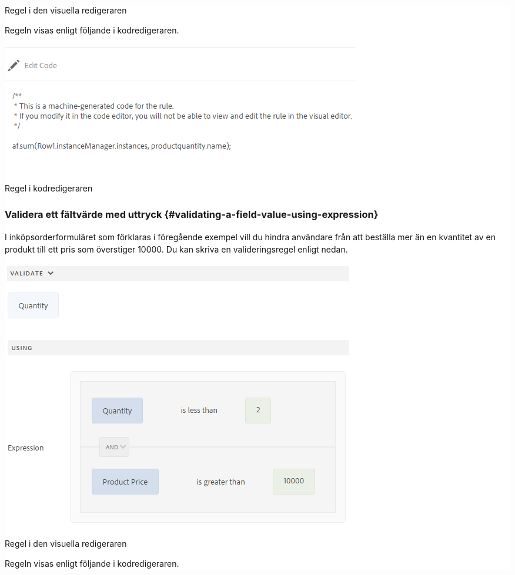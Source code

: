 Regel i den visuella redigeraren

Regeln visas enligt följande i kodredigeraren.

![example-function-output-code](assets/example-function-output-code.png)

Regel i kodredigeraren

### Validera ett fältvärde med uttryck {#validating-a-field-value-using-expression}

I inköpsorderformuläret som förklaras i föregående exempel vill du hindra användare från att beställa mer än en kvantitet av en produkt till ett pris som överstiger 10000. Du kan skriva en valideringsregel enligt nedan.

![example-validate](assets/example-validate.png)

Regel i den visuella redigeraren

Regeln visas enligt följande i kodredigeraren.

